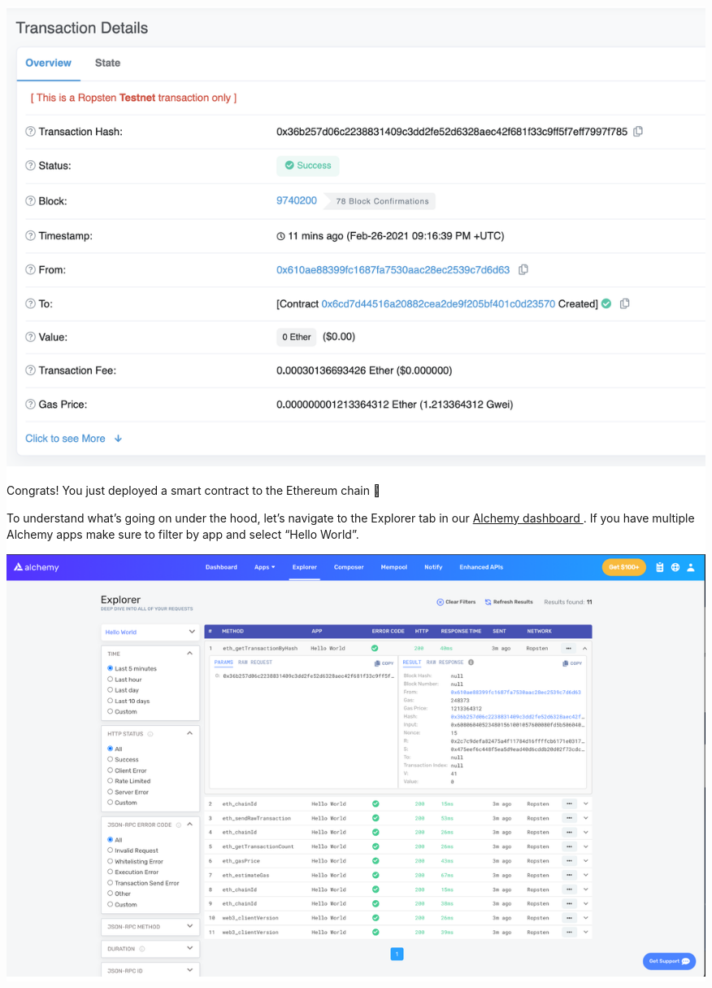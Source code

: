 ![](./etherscan-transaction.png)

Congrats! You just deployed a smart contract to the Ethereum chain 🎉

To understand what’s going on under the hood, let’s navigate to the Explorer tab in our [Alchemy dashboard ](https://dashboard.alchemyapi.io/explorer). If you have multiple Alchemy apps make sure to filter by app and select “Hello World”.

![](./hello-world-explorer.png)
